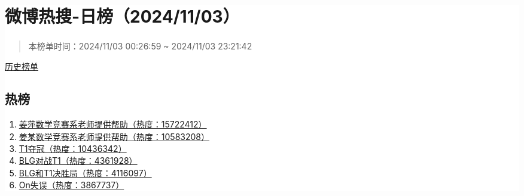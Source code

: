 <h1>
微博热搜-日榜（2024/11/03）
</h1>
<blockquote>
<p>
本榜单时间：2024/11/03 00:26:59 ~ 2024/11/03 23:21:42
</p>
</blockquote>
<p>
<a href="https://github.com/daifee/weibo-hot-search/tree/main/archives/daily">历史榜单</a>
</p>
<h2>
热榜
</h2>
<ol>

<li>
<a href="https://s.weibo.com/weibo?q=%23%E5%A7%9C%E8%90%8D%E6%95%B0%E5%AD%A6%E7%AB%9E%E8%B5%9B%E7%B3%BB%E8%80%81%E5%B8%88%E6%8F%90%E4%BE%9B%E5%B8%AE%E5%8A%A9%23" target="weibo">
姜萍数学竞赛系老师提供帮助（热度：15722412）
</a>
</li>

<li>
<a href="https://s.weibo.com/weibo?q=%23%E5%A7%9C%E6%9F%90%E6%95%B0%E5%AD%A6%E7%AB%9E%E8%B5%9B%E7%B3%BB%E8%80%81%E5%B8%88%E6%8F%90%E4%BE%9B%E5%B8%AE%E5%8A%A9%23" target="weibo">
姜某数学竞赛系老师提供帮助（热度：10583208）
</a>
</li>

<li>
<a href="https://s.weibo.com/weibo?q=%23T1%E5%A4%BA%E5%86%A0%23" target="weibo">
T1夺冠（热度：10436342）
</a>
</li>

<li>
<a href="https://s.weibo.com/weibo?q=%23BLG%E5%AF%B9%E6%88%98T1%23" target="weibo">
BLG对战T1（热度：4361928）
</a>
</li>

<li>
<a href="https://s.weibo.com/weibo?q=%23BLG%E5%92%8CT1%E5%86%B3%E8%83%9C%E5%B1%80%23" target="weibo">
BLG和T1决胜局（热度：4116097）
</a>
</li>

<li>
<a href="https://s.weibo.com/weibo?q=%23On%E5%A4%B1%E8%AF%AF%23" target="weibo">
On失误（热度：3867737）
</a>
</li>
